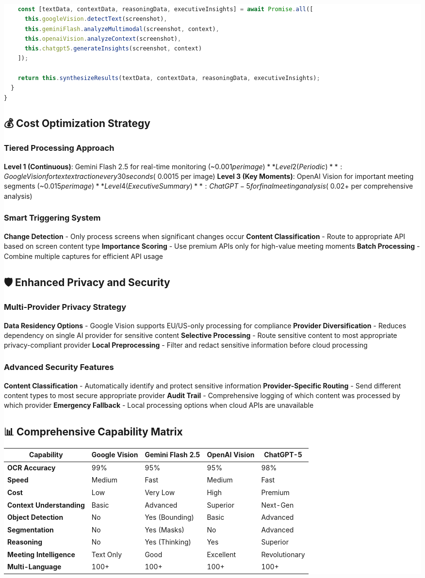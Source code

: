 ```javascript
    const [textData, contextData, reasoningData, executiveInsights] = await Promise.all([
      this.googleVision.detectText(screenshot),
      this.geminiFlash.analyzeMultimodal(screenshot, context),
      this.openaiVision.analyzeContext(screenshot),
      this.chatgpt5.generateInsights(screenshot, context)
    ]);

    return this.synthesizeResults(textData, contextData, reasoningData, executiveInsights);
  }
}
```

## 💰 **Cost Optimization Strategy**

### Tiered Processing Approach
**Level 1 (Continuous)**: Gemini Flash 2.5 for real-time monitoring (~$0.001 per image)
**Level 2 (Periodic)**: Google Vision for text extraction every 30 seconds (~$0.0015 per image)
**Level 3 (Key Moments)**: OpenAI Vision for important meeting segments (~$0.015 per image)
**Level 4 (Executive Summary)**: ChatGPT-5 for final meeting analysis (~$0.02+ per comprehensive analysis)

### Smart Triggering System
**Change Detection** - Only process screens when significant changes occur
**Content Classification** - Route to appropriate API based on screen content type
**Importance Scoring** - Use premium APIs only for high-value meeting moments
**Batch Processing** - Combine multiple captures for efficient API usage

## 🛡️ **Enhanced Privacy and Security**

### Multi-Provider Privacy Strategy
**Data Residency Options** - Google Vision supports EU/US-only processing for compliance
**Provider Diversification** - Reduces dependency on single AI provider for sensitive content
**Selective Processing** - Route sensitive content to most appropriate privacy-compliant provider
**Local Preprocessing** - Filter and redact sensitive information before cloud processing

### Advanced Security Features
**Content Classification** - Automatically identify and protect sensitive information
**Provider-Specific Routing** - Send different content types to most secure appropriate provider
**Audit Trail** - Comprehensive logging of which content was processed by which provider
**Emergency Fallback** - Local processing options when cloud APIs are unavailable

## 📊 **Comprehensive Capability Matrix**

| Capability | Google Vision | Gemini Flash 2.5 | OpenAI Vision | ChatGPT-5 |
|------------|---------------|-------------------|---------------|-----------|
| **OCR Accuracy** | 99% | 95% | 95% | 98% |
| **Speed** | Medium | Fast | Medium | Fast |
| **Cost** | Low | Very Low | High | Premium |
| **Context Understanding** | Basic | Advanced | Superior | Next-Gen |
| **Object Detection** | No | Yes (Bounding) | Basic | Advanced |
| **Segmentation** | No | Yes (Masks) | No | Advanced |
| **Reasoning** | No | Yes (Thinking) | Yes | Superior |
| **Meeting Intelligence** | Text Only | Good | Excellent | Revolutionary |
| **Multi-Language** | 100+ | 100+ | 100+ | 100+ |